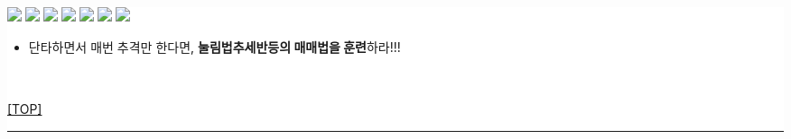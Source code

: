 <img width="600" src="./img/눌림목매매_43.png">
<img width="600" src="./img/눌림목매매_44.png">
<img width="600" src="./img/눌림목매매_45.png">
<img width="600" src="./img/눌림목매매_46.png">
<img width="600" src="./img/눌림목매매_47.png">
<img width="600" src="./img/눌림목매매_48.png">
<img width="600" src="./img/눌림목매매_49.png">


- 단타하면서 매번 추격만 한다면, **눌림법추세반등의 매매법을 훈련**하라!!!  

<br/>

[[TOP]](#index)

---

